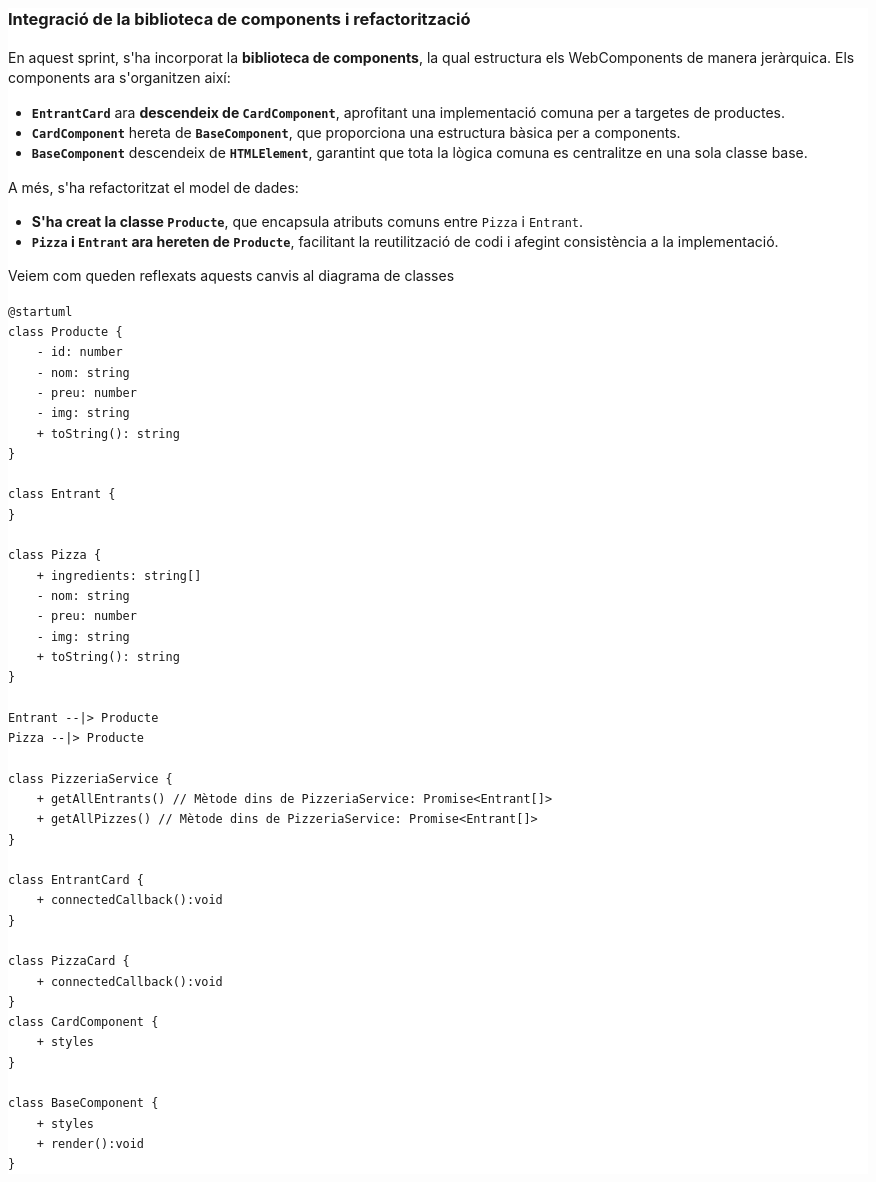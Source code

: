 ### Integració de la biblioteca de components i refactorització

En aquest sprint, s'ha incorporat la **biblioteca de components**, la qual estructura els WebComponents de manera jeràrquica. Els components ara s'organitzen així:

- **`EntrantCard`** ara **descendeix de `CardComponent`**, aprofitant una implementació comuna per a targetes de productes.
- **`CardComponent`** hereta de **`BaseComponent`**, que proporciona una estructura bàsica per a components.
- **`BaseComponent`** descendeix de **`HTMLElement`**, garantint que tota la lògica comuna es centralitze en una sola classe base.

A més, s'ha refactoritzat el model de dades:

- **S'ha creat la classe `Producte`**, que encapsula atributs comuns entre `Pizza` i `Entrant`.
- **`Pizza` i `Entrant` ara hereten de `Producte`**, facilitant la reutilització de codi i afegint consistència a la implementació.

Veiem com queden reflexats aquests canvis al diagrama de classes

```plantuml
@startuml
class Producte {
    - id: number
    - nom: string
    - preu: number
    - img: string
    + toString(): string
}

class Entrant {
}

class Pizza {
    + ingredients: string[]
    - nom: string
    - preu: number
    - img: string
    + toString(): string
}

Entrant --|> Producte
Pizza --|> Producte

class PizzeriaService {
    + getAllEntrants() // Mètode dins de PizzeriaService: Promise<Entrant[]>
    + getAllPizzes() // Mètode dins de PizzeriaService: Promise<Entrant[]>
}

class EntrantCard {
    + connectedCallback():void
}

class PizzaCard {
    + connectedCallback():void
}
class CardComponent {
    + styles
}

class BaseComponent {
    + styles
    + render():void
}

```